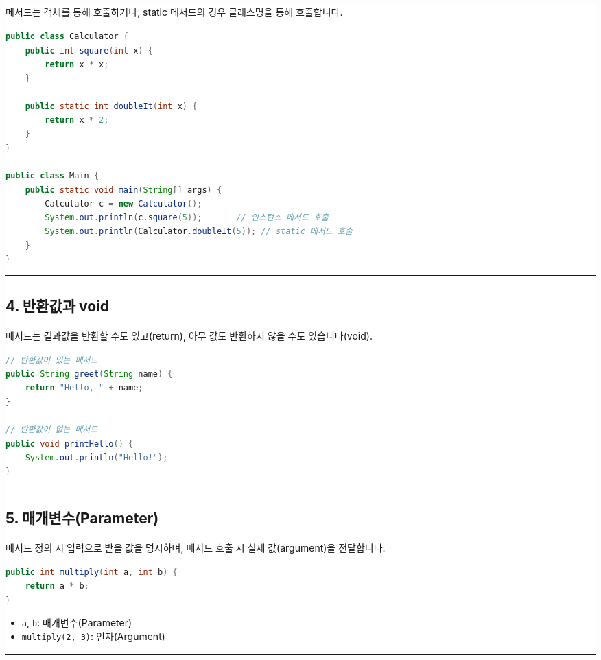 메서드는 객체를 통해 호출하거나, static 메서드의 경우 클래스명을 통해 호출합니다.

```java
public class Calculator {
    public int square(int x) {
        return x * x;
    }

    public static int doubleIt(int x) {
        return x * 2;
    }
}

public class Main {
    public static void main(String[] args) {
        Calculator c = new Calculator();
        System.out.println(c.square(5));       // 인스턴스 메서드 호출
        System.out.println(Calculator.doubleIt(5)); // static 메서드 호출
    }
}
```

---

## 4. 반환값과 void

메서드는 결과값을 반환할 수도 있고(return), 아무 값도 반환하지 않을 수도 있습니다(void).

```java
// 반환값이 있는 메서드
public String greet(String name) {
    return "Hello, " + name;
}

// 반환값이 없는 메서드
public void printHello() {
    System.out.println("Hello!");
}
```

---

## 5. 매개변수(Parameter)

메서드 정의 시 입력으로 받을 값을 명시하며, 메서드 호출 시 실제 값(argument)을 전달합니다.

```java
public int multiply(int a, int b) {
    return a * b;
}
```

- `a`, `b`: 매개변수(Parameter)
- `multiply(2, 3)`: 인자(Argument)

---